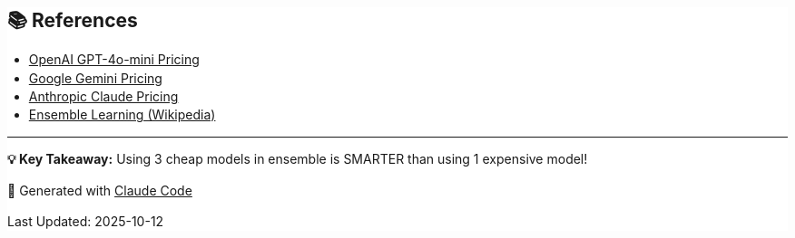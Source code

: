 
## 📚 References

- [OpenAI GPT-4o-mini Pricing](https://openai.com/pricing)
- [Google Gemini Pricing](https://ai.google.dev/pricing)
- [Anthropic Claude Pricing](https://www.anthropic.com/pricing)
- [Ensemble Learning (Wikipedia)](https://en.wikipedia.org/wiki/Ensemble_learning)

---

**💡 Key Takeaway:** Using 3 cheap models in ensemble is SMARTER than using 1 expensive model!

🤖 Generated with [Claude Code](https://claude.com/claude-code)

Last Updated: 2025-10-12
